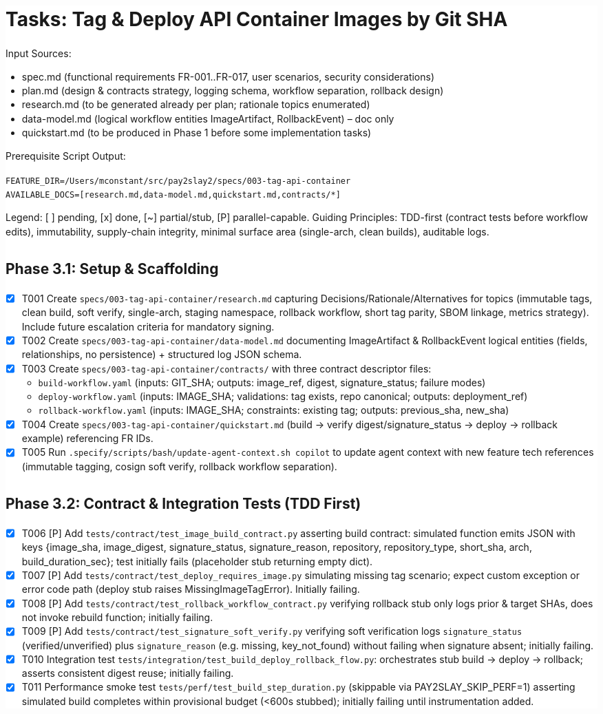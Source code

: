 # Tasks: Tag & Deploy API Container Images by Git SHA

Input Sources:
- spec.md (functional requirements FR-001..FR-017, user scenarios, security considerations)
- plan.md (design & contracts strategy, logging schema, workflow separation, rollback design)
- research.md (to be generated already per plan; rationale topics enumerated)
- data-model.md (logical workflow entities ImageArtifact, RollbackEvent) – doc only
- quickstart.md (to be produced in Phase 1 before some implementation tasks)

Prerequisite Script Output:
```
FEATURE_DIR=/Users/mconstant/src/pay2slay2/specs/003-tag-api-container
AVAILABLE_DOCS=[research.md,data-model.md,quickstart.md,contracts/*]
```

Legend: [ ] pending, [x] done, [~] partial/stub, [P] parallel-capable.
Guiding Principles: TDD-first (contract tests before workflow edits), immutability, supply-chain integrity, minimal surface area (single-arch, clean builds), auditable logs.

 ## Phase 3.1: Setup & Scaffolding
 - [x] T001 Create `specs/003-tag-api-container/research.md` capturing Decisions/Rationale/Alternatives for topics (immutable tags, clean build, soft verify, single-arch, staging namespace, rollback workflow, short tag parity, SBOM linkage, metrics strategy). Include future escalation criteria for mandatory signing.
- [x] T002 Create `specs/003-tag-api-container/data-model.md` documenting ImageArtifact & RollbackEvent logical entities (fields, relationships, no persistence) + structured log JSON schema.
- [x] T003 Create `specs/003-tag-api-container/contracts/` with three contract descriptor files:
  - `build-workflow.yaml` (inputs: GIT_SHA; outputs: image_ref, digest, signature_status; failure modes)
  - `deploy-workflow.yaml` (inputs: IMAGE_SHA; validations: tag exists, repo canonical; outputs: deployment_ref)
  - `rollback-workflow.yaml` (inputs: IMAGE_SHA; constraints: existing tag; outputs: previous_sha, new_sha)
- [x] T004 Create `specs/003-tag-api-container/quickstart.md` (build → verify digest/signature_status → deploy → rollback example) referencing FR IDs.
- [x] T005 Run `.specify/scripts/bash/update-agent-context.sh copilot` to update agent context with new feature tech references (immutable tagging, cosign soft verify, rollback workflow separation).

## Phase 3.2: Contract & Integration Tests (TDD First)
 - [x] T006 [P] Add `tests/contract/test_image_build_contract.py` asserting build contract: simulated function emits JSON with keys {image_sha, image_digest, signature_status, signature_reason, repository, repository_type, short_sha, arch, build_duration_sec}; test initially fails (placeholder stub returning empty dict).
 - [x] T007 [P] Add `tests/contract/test_deploy_requires_image.py` simulating missing tag scenario; expect custom exception or error code path (deploy stub raises MissingImageTagError). Initially failing.
 - [x] T008 [P] Add `tests/contract/test_rollback_workflow_contract.py` verifying rollback stub only logs prior & target SHAs, does not invoke rebuild function; initially failing.
 - [x] T009 [P] Add `tests/contract/test_signature_soft_verify.py` verifying soft verification logs `signature_status` (verified/unverified) plus `signature_reason` (e.g. missing, key_not_found) without failing when signature absent; initially failing.
 - [x] T010 Integration test `tests/integration/test_build_deploy_rollback_flow.py`: orchestrates stub build → deploy → rollback; asserts consistent digest reuse; initially failing.
 - [x] T011 Performance smoke test `tests/perf/test_build_step_duration.py` (skippable via PAY2SLAY_SKIP_PERF=1) asserting simulated build completes within provisional budget (<600s stubbed); initially failing until instrumentation added.
